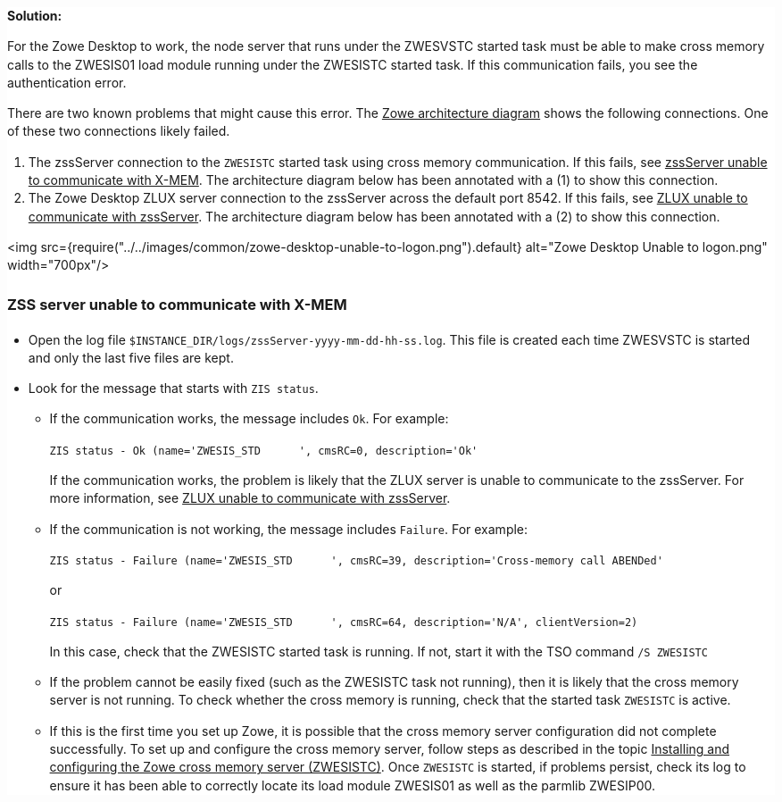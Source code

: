 **Solution:**

For the Zowe Desktop to work, the node server that runs under the ZWESVSTC started task must be able to make cross memory calls to the ZWESIS01 load module running under the ZWESISTC started task. If this communication fails, you see the authentication error.  

There are two known problems that might cause this error.  The [Zowe architecture diagram](../../getting-started/zowe-architecture.md) shows the following connections. One of these two connections likely failed. 

1. The zssServer connection to the `ZWESISTC` started task using cross memory communication. If this fails, see [zssServer unable to communicate with X-MEM](#zss-server-unable-to-communicate-with-x-mem).  The architecture diagram below has been annotated with a (1) to show this connection.
2. The Zowe Desktop ZLUX server connection to the zssServer across the default port 8542. If this fails, see [ZLUX unable to communicate with zssServer](#zlux-unable-to-communicate-with-zssserver).  The architecture diagram below has been annotated with a (2) to show this connection.  

<img src={require("../../images/common/zowe-desktop-unable-to-logon.png").default} alt="Zowe Desktop Unable to logon.png" width="700px"/> 

### ZSS server unable to communicate with X-MEM

- Open the log file `$INSTANCE_DIR/logs/zssServer-yyyy-mm-dd-hh-ss.log`.  This file is created each time ZWESVSTC is started and only the last five files are kept.  

- Look for the message that starts with `ZIS status`.  

   - If the communication works, the message includes `Ok`. For example:

     ```
     ZIS status - Ok (name='ZWESIS_STD      ', cmsRC=0, description='Ok'
     ```
   
     If the communication works, the problem is likely that the ZLUX server is unable to communicate to the zssServer. For more information, see [ZLUX unable to communicate with zssServer](#zlux-unable-to-communicate-with-zssserver).

   - If the communication is not working, the message includes `Failure`. For example:

     ```
     ZIS status - Failure (name='ZWESIS_STD      ', cmsRC=39, description='Cross-memory call ABENDed'
     ```
     or
     ```
     ZIS status - Failure (name='ZWESIS_STD      ', cmsRC=64, description='N/A', clientVersion=2)
     ```

     In this case, check that the ZWESISTC started task is running. If not, start it with the TSO command `/S ZWESISTC`
    
   - If the problem cannot be easily fixed (such as the ZWESISTC task not running), then it is likely that the cross memory server is not running. To check whether the cross memory is running, check that the started task `ZWESISTC` is active.  
   
   - If this is the first time you set up Zowe, it is possible that the cross memory server configuration did not complete successfully. To set up and configure the cross memory server, follow steps as described in the topic [Installing and configuring the Zowe cross memory server (ZWESISTC)](../../user-guide/configure-xmem-server.md).  Once `ZWESISTC` is started, if problems persist, check its log to ensure it has been able to correctly locate its load module ZWESIS01 as well as the parmlib ZWESIP00.  
